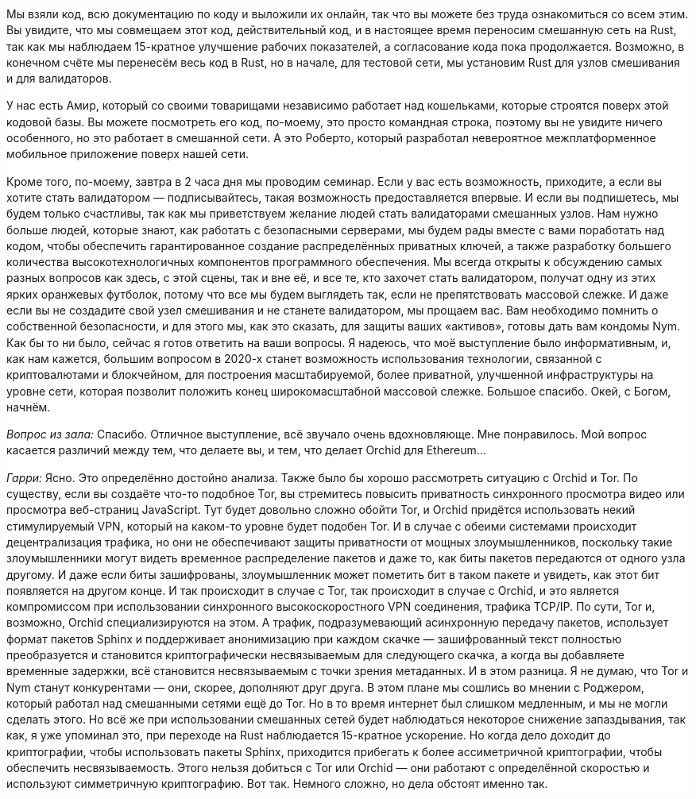 Мы взяли код, всю документацию по коду и выложили их онлайн, так что вы можете без труда ознакомиться со всем этим. Вы увидите, что мы совмещаем этот код, действительный код, и в настоящее время переносим смешанную сеть на Rust, так как мы наблюдаем 15-кратное улучшение рабочих показателей, а согласование кода пока продолжается. Возможно, в конечном счёте мы перенесём весь код в Rust, но в начале, для тестовой сети, мы установим Rust для узлов смешивания и для валидаторов.

У нас есть Амир, который со своими товарищами независимо работает над кошельками, которые строятся поверх этой кодовой базы. Вы можете посмотреть его код, по-моему, это просто командная строка, поэтому вы не увидите ничего особенного, но это работает в смешанной сети. А это Роберто, который разработал невероятное межплатформенное мобильное приложение поверх нашей сети.

Кроме того, по-моему, завтра в 2 часа дня мы проводим семинар. Если у вас есть возможность, приходите, а если вы хотите стать валидатором — подписывайтесь, такая возможность предоставляется впервые. И если вы подпишетесь, мы будем только счастливы, так как мы приветствуем желание людей стать валидаторами смешанных узлов. Нам нужно больше людей, которые знают, как работать с безопасными серверами, мы будем рады вместе с вами поработать над кодом, чтобы обеспечить гарантированное создание распределённых приватных ключей, а также разработку большего количества высокотехнологичных компонентов программного обеспечения. Мы всегда открыты к обсуждению самых разных вопросов как здесь, с этой сцены, так и вне её, и все те, кто захочет стать валидатором, получат одну из этих ярких оранжевых футболок, потому что все мы будем выглядеть так, если не препятствовать массовой слежке. И даже если вы не создадите свой узел смешивания и не станете валидатором, мы прощаем вас. Вам необходимо помнить о собственной безопасности, и для этого мы, как это сказать, для защиты ваших «активов», готовы дать вам кондомы Nym. Как бы то ни было, сейчас я готов ответить на ваши вопросы. Я надеюсь, что моё выступление было информативным, и, как нам кажется, большим вопросом в 2020-х станет возможность использования технологии, связанной с криптовалютами и блокчейном, для построения масштабируемой, более приватной, улучшенной инфраструктуры на уровне сети, которая позволит положить конец широкомасштабной массовой слежке. Большое спасибо. Oкей, с Богом, начнём.

_Вопрос из зала:_ Спасибо. Отличное выступление, всё звучало очень вдохновляюще. Мне понравилось. Мой вопрос касается различий между тем, что делаете вы, и тем, что делает Orchid для Ethereum…

_Гарри:_ Ясно. Это определённо достойно анализа. Также было бы хорошо рассмотреть ситуацию с Orchid и Tor. По существу, если вы создаёте что-то подобное Tor, вы стремитесь повысить приватность синхронного просмотра видео или просмотра веб-страниц JavaScript. Тут будет довольно сложно обойти Tor, и Orchid придётся использовать некий стимулируемый VPN, который на каком-то уровне будет подобен Tor. И в случае с обеими системами происходит децентрализация трафика, но они не обеспечивают защиты приватности от мощных злоумышленников, поскольку такие злоумышленники могут видеть временное распределение пакетов и даже то, как биты пакетов передаются от одного узла другому. И даже если биты зашифрованы, злоумышленник может пометить бит в таком пакете и увидеть, как этот бит появляется на другом конце. И так происходит в случае с Tor, так происходит в случае с Orchid, и это является компромиссом при использовании синхронного высокоскоростного VPN соединения, трафика TCP/IP. По сути, Tor и, возможно, Orchid специализируются на этом. А трафик, подразумевающий асинхронную передачу пакетов, использует формат пакетов Sphinx и поддерживает анонимизацию при каждом скачке — зашифрованный текст полностью преобразуется и становится криптографически несвязываемым для следующего скачка, а когда вы добавляете временные задержки, всё становится несвязываемым с точки зрения метаданных. И в этом разница. Я не думаю, что Tor и Nym станут конкурентами — они, скорее, дополняют друг друга. В этом плане мы сошлись во мнении с Роджером, который работал над смешанными сетями ещё до Tor. Но в то время интернет был слишком медленным, и мы не могли сделать этого. Но всё же при использовании смешанных сетей будет наблюдаться некоторое снижение запаздывания, так как, я уже упоминал это, при переходе на Rust наблюдается 15-кратное ускорение. Но когда дело доходит до криптографии, чтобы использовать пакеты Sphinx, приходится прибегать к более ассиметричной криптографии, чтобы обеспечить несвязываемость. Этого нельзя добиться с Tor или Orchid — они работают с определённой скоростью и используют симметричную криптографию. Вот так. Немного сложно, но дела обстоят именно так.

